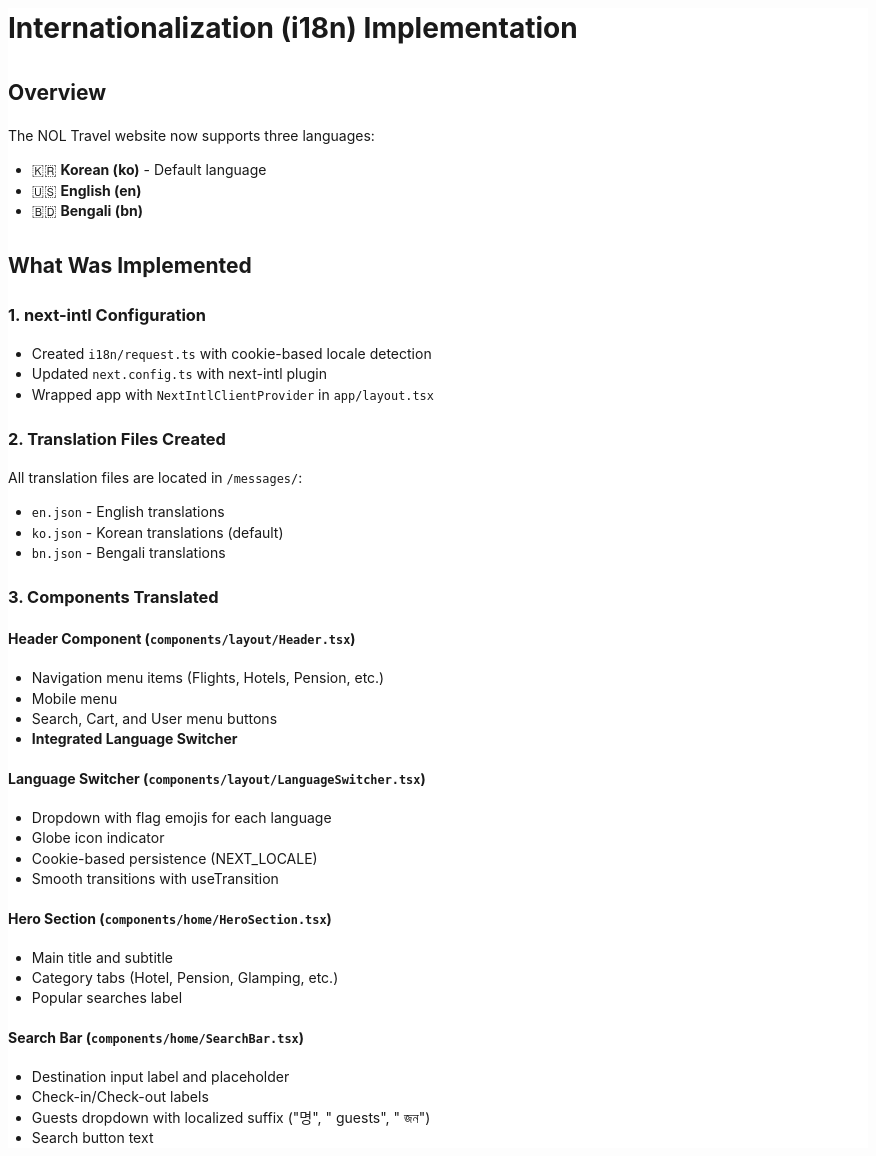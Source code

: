 # Internationalization (i18n) Implementation

## Overview

The NOL Travel website now supports three languages:

-   🇰🇷 **Korean (ko)** - Default language
-   🇺🇸 **English (en)**
-   🇧🇩 **Bengali (bn)**

## What Was Implemented

### 1. **next-intl Configuration**

-   Created `i18n/request.ts` with cookie-based locale detection
-   Updated `next.config.ts` with next-intl plugin
-   Wrapped app with `NextIntlClientProvider` in `app/layout.tsx`

### 2. **Translation Files Created**

All translation files are located in `/messages/`:

-   `en.json` - English translations
-   `ko.json` - Korean translations (default)
-   `bn.json` - Bengali translations

### 3. **Components Translated**

#### **Header Component** (`components/layout/Header.tsx`)

-   Navigation menu items (Flights, Hotels, Pension, etc.)
-   Mobile menu
-   Search, Cart, and User menu buttons
-   **Integrated Language Switcher**

#### **Language Switcher** (`components/layout/LanguageSwitcher.tsx`)

-   Dropdown with flag emojis for each language
-   Globe icon indicator
-   Cookie-based persistence (NEXT_LOCALE)
-   Smooth transitions with useTransition

#### **Hero Section** (`components/home/HeroSection.tsx`)

-   Main title and subtitle
-   Category tabs (Hotel, Pension, Glamping, etc.)
-   Popular searches label

#### **Search Bar** (`components/home/SearchBar.tsx`)

-   Destination input label and placeholder
-   Check-in/Check-out labels
-   Guests dropdown with localized suffix ("명", " guests", " জন")
-   Search button text
